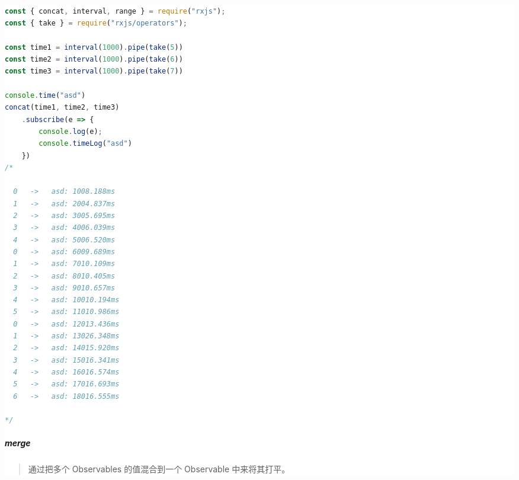 ```js
const { concat, interval, range } = require("rxjs");
const { take } = require("rxjs/operators");

const time1 = interval(1000).pipe(take(5))
const time2 = interval(1000).pipe(take(6))
const time3 = interval(1000).pipe(take(7))

console.time("asd")
concat(time1, time2, time3)
    .subscribe(e => {
        console.log(e);
        console.timeLog("asd")
    })
/*

  0   ->   asd: 1008.188ms
  1   ->   asd: 2004.837ms
  2   ->   asd: 3005.695ms
  3   ->   asd: 4006.039ms
  4   ->   asd: 5006.520ms
  0   ->   asd: 6009.689ms
  1   ->   asd: 7010.109ms
  2   ->   asd: 8010.405ms
  3   ->   asd: 9010.657ms
  4   ->   asd: 10010.194ms
  5   ->   asd: 11010.986ms
  0   ->   asd: 12013.436ms
  1   ->   asd: 13026.348ms
  2   ->   asd: 14015.920ms
  3   ->   asd: 15016.341ms
  4   ->   asd: 16016.574ms
  5   ->   asd: 17016.693ms
  6   ->   asd: 18016.555ms

*/
```

##### merge
> 通过把多个 Observables 的值混合到一个 Observable 中来将其打平。
